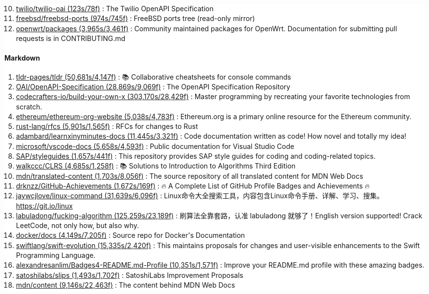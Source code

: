 10. [twilio/twilio-oai (123s/78f)](https://github.com/twilio/twilio-oai) : The Twilio OpenAPI Specification
11. [freebsd/freebsd-ports (974s/745f)](https://github.com/freebsd/freebsd-ports) : FreeBSD ports tree (read-only mirror)
12. [openwrt/packages (3,965s/3,461f)](https://github.com/openwrt/packages) : Community maintained packages for OpenWrt. Documentation for submitting pull requests is in CONTRIBUTING.md

#### Markdown
1. [tldr-pages/tldr (50,681s/4,147f)](https://github.com/tldr-pages/tldr) : 📚 Collaborative cheatsheets for console commands
2. [OAI/OpenAPI-Specification (28,869s/9,069f)](https://github.com/OAI/OpenAPI-Specification) : The OpenAPI Specification Repository
3. [codecrafters-io/build-your-own-x (303,170s/28,429f)](https://github.com/codecrafters-io/build-your-own-x) : Master programming by recreating your favorite technologies from scratch.
4. [ethereum/ethereum-org-website (5,038s/4,783f)](https://github.com/ethereum/ethereum-org-website) : Ethereum.org is a primary online resource for the Ethereum community.
5. [rust-lang/rfcs (5,901s/1,565f)](https://github.com/rust-lang/rfcs) : RFCs for changes to Rust
6. [adambard/learnxinyminutes-docs (11,445s/3,321f)](https://github.com/adambard/learnxinyminutes-docs) : Code documentation written as code! How novel and totally my idea!
7. [microsoft/vscode-docs (5,658s/4,593f)](https://github.com/microsoft/vscode-docs) : Public documentation for Visual Studio Code
8. [SAP/styleguides (1,657s/441f)](https://github.com/SAP/styleguides) : This repository provides SAP style guides for coding and coding-related topics.
9. [walkccc/CLRS (4,685s/1,258f)](https://github.com/walkccc/CLRS) : 📚 Solutions to Introduction to Algorithms Third Edition
10. [mdn/translated-content (1,703s/8,056f)](https://github.com/mdn/translated-content) : The source repository of all translated content for MDN Web Docs
11. [drknzz/GitHub-Achievements (1,672s/169f)](https://github.com/drknzz/GitHub-Achievements) : 🔥 A Complete List of GitHub Profile Badges and Achievements 🔥
12. [jaywcjlove/linux-command (31,639s/6,096f)](https://github.com/jaywcjlove/linux-command) : Linux命令大全搜索工具，内容包含Linux命令手册、详解、学习、搜集。https://git.io/linux
13. [labuladong/fucking-algorithm (125,259s/23,189f)](https://github.com/labuladong/fucking-algorithm) : 刷算法全靠套路，认准 labuladong 就够了！English version supported! Crack LeetCode, not only how, but also why.
14. [docker/docs (4,149s/7,205f)](https://github.com/docker/docs) : Source repo for Docker's Documentation
15. [swiftlang/swift-evolution (15,335s/2,420f)](https://github.com/swiftlang/swift-evolution) : This maintains proposals for changes and user-visible enhancements to the Swift Programming Language.
16. [alexandresanlim/Badges4-README.md-Profile (10,351s/1,571f)](https://github.com/alexandresanlim/Badges4-README.md-Profile) : Improve your README.md profile with these amazing badges.
17. [satoshilabs/slips (1,493s/1,702f)](https://github.com/satoshilabs/slips) : SatoshiLabs Improvement Proposals
18. [mdn/content (9,146s/22,463f)](https://github.com/mdn/content) : The content behind MDN Web Docs
